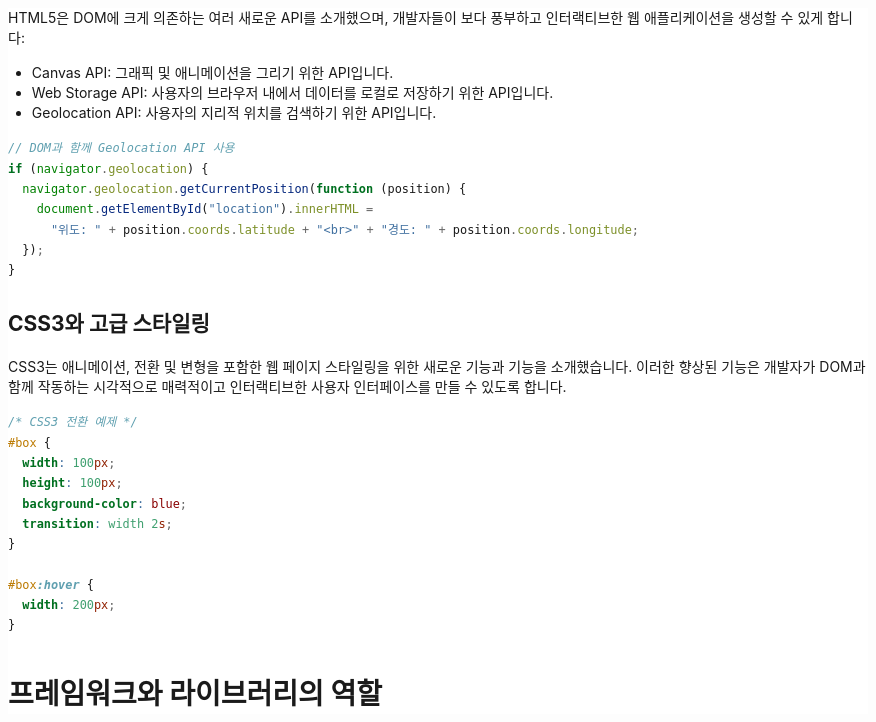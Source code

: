 HTML5은 DOM에 크게 의존하는 여러 새로운 API를 소개했으며, 개발자들이 보다 풍부하고 인터랙티브한 웹 애플리케이션을 생성할 수 있게 합니다:

- Canvas API: 그래픽 및 애니메이션을 그리기 위한 API입니다.
- Web Storage API: 사용자의 브라우저 내에서 데이터를 로컬로 저장하기 위한 API입니다.
- Geolocation API: 사용자의 지리적 위치를 검색하기 위한 API입니다.

```js
// DOM과 함께 Geolocation API 사용
if (navigator.geolocation) {
  navigator.geolocation.getCurrentPosition(function (position) {
    document.getElementById("location").innerHTML =
      "위도: " + position.coords.latitude + "<br>" + "경도: " + position.coords.longitude;
  });
}
```



<ins class="adsbygoogle"
  style="display:block"
  data-ad-client="ca-pub-4877378276818686"
  data-ad-slot="9743150776"
  data-ad-format="auto"
  data-full-width-responsive="true"></ins>

  <script>
  (adsbygoogle = window.adsbygoogle || []).push({});
  </script>

## CSS3와 고급 스타일링

CSS3는 애니메이션, 전환 및 변형을 포함한 웹 페이지 스타일링을 위한 새로운 기능과 기능을 소개했습니다. 이러한 향상된 기능은 개발자가 DOM과 함께 작동하는 시각적으로 매력적이고 인터랙티브한 사용자 인터페이스를 만들 수 있도록 합니다.

```css
/* CSS3 전환 예제 */
#box {
  width: 100px;
  height: 100px;
  background-color: blue;
  transition: width 2s;
}

#box:hover {
  width: 200px;
}
```

# 프레임워크와 라이브러리의 역할



<ins class="adsbygoogle"
  style="display:block"
  data-ad-client="ca-pub-4877378276818686"
  data-ad-slot="9743150776"
  data-ad-format="auto"
  data-full-width-responsive="true"></ins>
